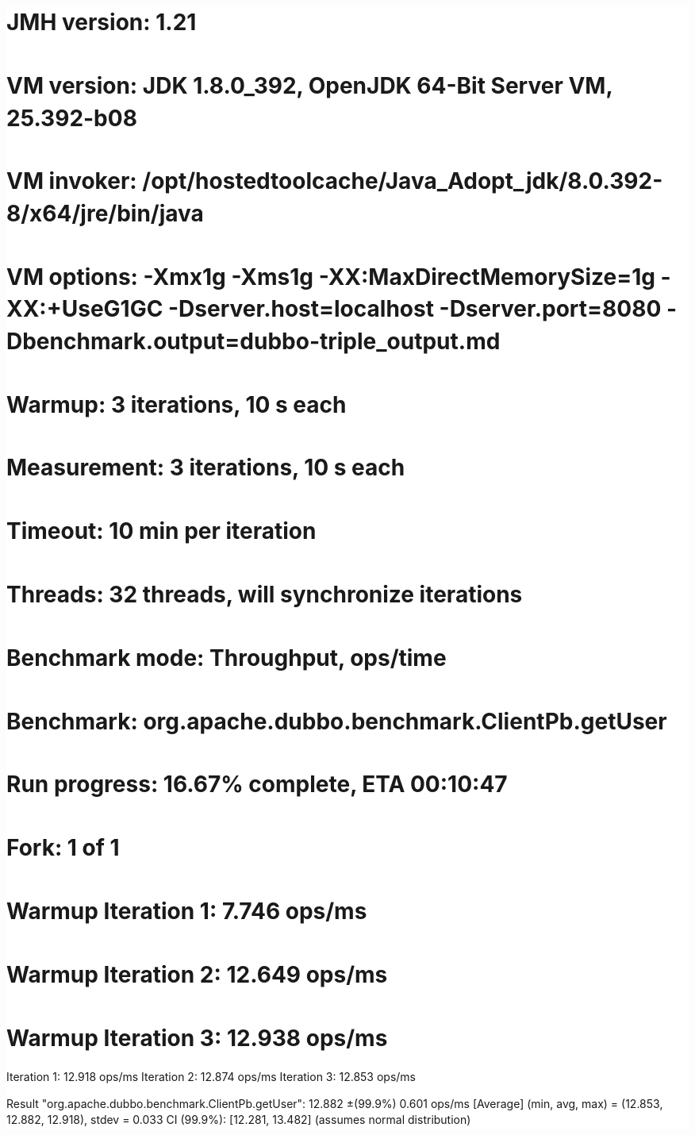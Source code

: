 
# JMH version: 1.21
# VM version: JDK 1.8.0_392, OpenJDK 64-Bit Server VM, 25.392-b08
# VM invoker: /opt/hostedtoolcache/Java_Adopt_jdk/8.0.392-8/x64/jre/bin/java
# VM options: -Xmx1g -Xms1g -XX:MaxDirectMemorySize=1g -XX:+UseG1GC -Dserver.host=localhost -Dserver.port=8080 -Dbenchmark.output=dubbo-triple_output.md
# Warmup: 3 iterations, 10 s each
# Measurement: 3 iterations, 10 s each
# Timeout: 10 min per iteration
# Threads: 32 threads, will synchronize iterations
# Benchmark mode: Throughput, ops/time
# Benchmark: org.apache.dubbo.benchmark.ClientPb.getUser

# Run progress: 16.67% complete, ETA 00:10:47
# Fork: 1 of 1
# Warmup Iteration   1: 7.746 ops/ms
# Warmup Iteration   2: 12.649 ops/ms
# Warmup Iteration   3: 12.938 ops/ms
Iteration   1: 12.918 ops/ms
Iteration   2: 12.874 ops/ms
Iteration   3: 12.853 ops/ms


Result "org.apache.dubbo.benchmark.ClientPb.getUser":
  12.882 ±(99.9%) 0.601 ops/ms [Average]
  (min, avg, max) = (12.853, 12.882, 12.918), stdev = 0.033
  CI (99.9%): [12.281, 13.482] (assumes normal distribution)
